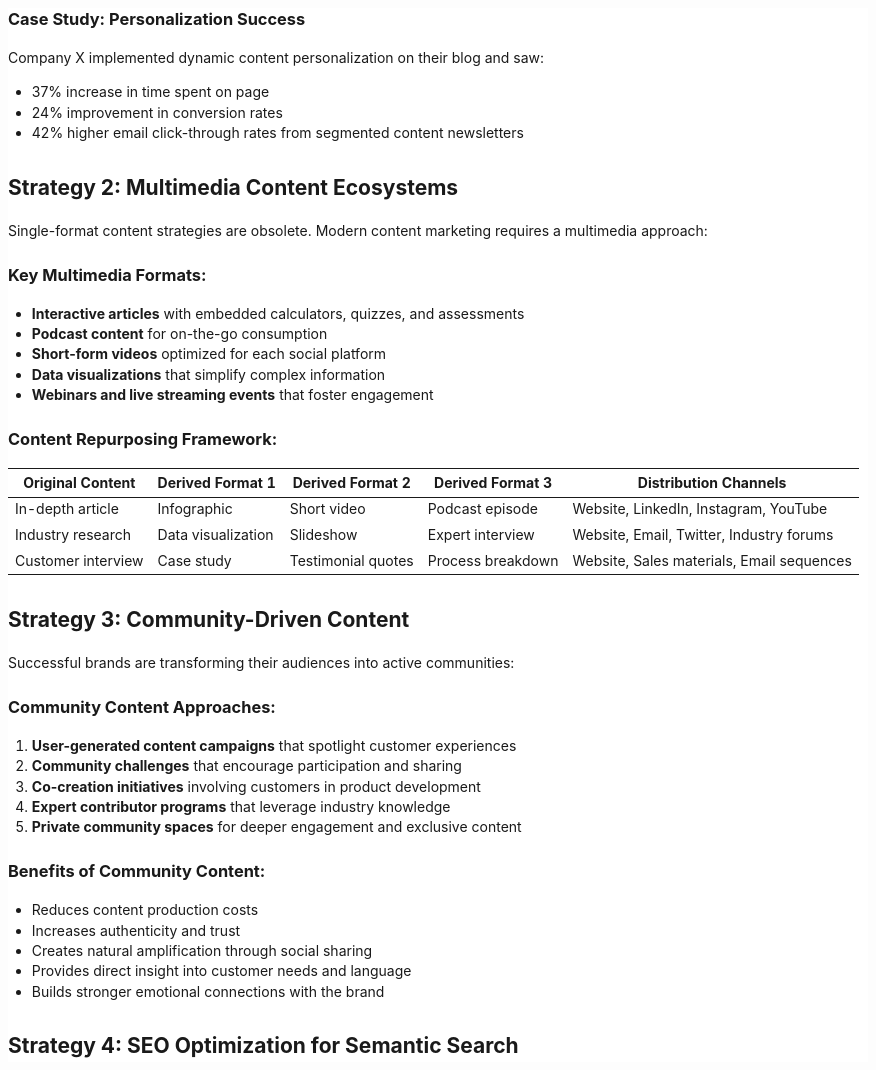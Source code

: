 ### Case Study: Personalization Success

Company X implemented dynamic content personalization on their blog and saw:
- 37% increase in time spent on page
- 24% improvement in conversion rates
- 42% higher email click-through rates from segmented content newsletters

## Strategy 2: Multimedia Content Ecosystems

Single-format content strategies are obsolete. Modern content marketing requires a multimedia approach:

### Key Multimedia Formats:

- **Interactive articles** with embedded calculators, quizzes, and assessments
- **Podcast content** for on-the-go consumption
- **Short-form videos** optimized for each social platform
- **Data visualizations** that simplify complex information
- **Webinars and live streaming events** that foster engagement

### Content Repurposing Framework:

| Original Content | Derived Format 1 | Derived Format 2 | Derived Format 3 | Distribution Channels |
|------------------|------------------|------------------|------------------|----------------------|
| In-depth article | Infographic      | Short video      | Podcast episode  | Website, LinkedIn, Instagram, YouTube |
| Industry research | Data visualization | Slideshow      | Expert interview | Website, Email, Twitter, Industry forums |
| Customer interview | Case study      | Testimonial quotes | Process breakdown | Website, Sales materials, Email sequences |

## Strategy 3: Community-Driven Content

Successful brands are transforming their audiences into active communities:

### Community Content Approaches:

1. **User-generated content campaigns** that spotlight customer experiences
2. **Community challenges** that encourage participation and sharing
3. **Co-creation initiatives** involving customers in product development
4. **Expert contributor programs** that leverage industry knowledge
5. **Private community spaces** for deeper engagement and exclusive content

### Benefits of Community Content:

- Reduces content production costs
- Increases authenticity and trust
- Creates natural amplification through social sharing
- Provides direct insight into customer needs and language
- Builds stronger emotional connections with the brand

## Strategy 4: SEO Optimization for Semantic Search
